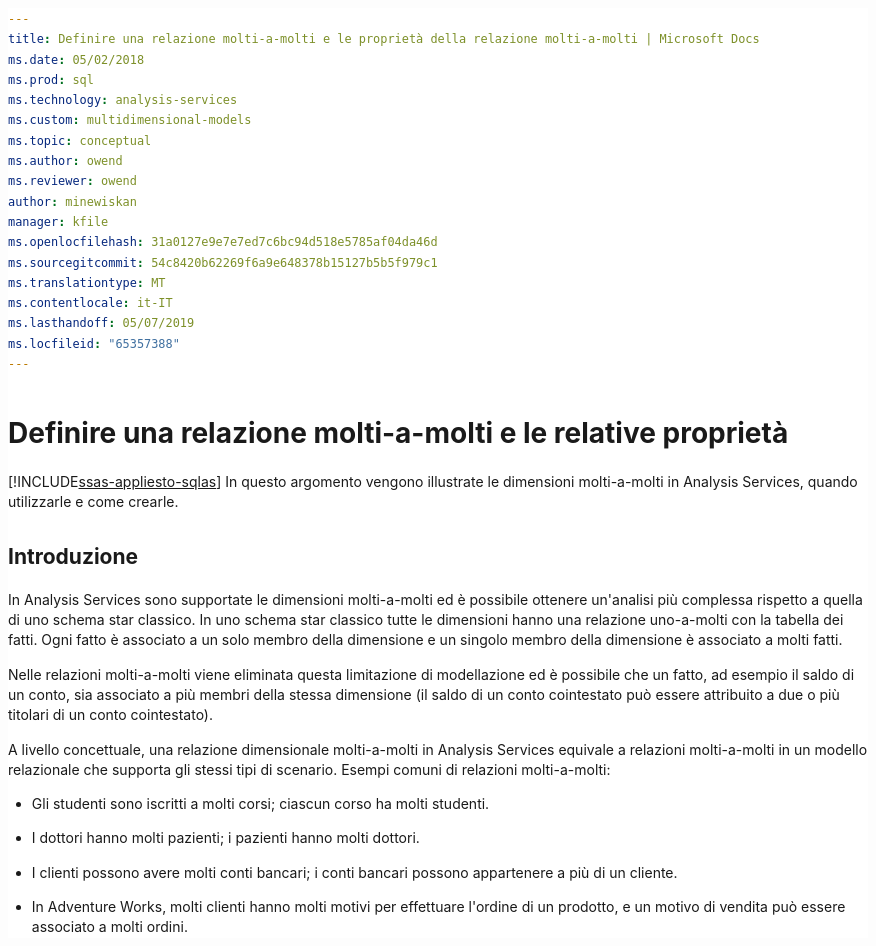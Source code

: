 ```yaml
---
title: Definire una relazione molti-a-molti e le proprietà della relazione molti-a-molti | Microsoft Docs
ms.date: 05/02/2018
ms.prod: sql
ms.technology: analysis-services
ms.custom: multidimensional-models
ms.topic: conceptual
ms.author: owend
ms.reviewer: owend
author: minewiskan
manager: kfile
ms.openlocfilehash: 31a0127e9e7e7ed7c6bc94d518e5785af04da46d
ms.sourcegitcommit: 54c8420b62269f6a9e648378b15127b5b5f979c1
ms.translationtype: MT
ms.contentlocale: it-IT
ms.lasthandoff: 05/07/2019
ms.locfileid: "65357388"
---
```

# <a name="define-a-many-to-many-relationship-and-many-to-many-relationship-properties"></a>Definire una relazione molti-a-molti e le relative proprietà
[!INCLUDE[ssas-appliesto-sqlas](../../includes/ssas-appliesto-sqlas.md)]
  In questo argomento vengono illustrate le dimensioni molti-a-molti in Analysis Services, quando utilizzarle e come crearle.  
  
## <a name="introduction"></a>Introduzione  
 In Analysis Services sono supportate le dimensioni molti-a-molti ed è possibile ottenere un'analisi più complessa rispetto a quella di uno schema star classico. In uno schema star classico tutte le dimensioni hanno una relazione uno-a-molti con la tabella dei fatti. Ogni fatto è associato a un solo membro della dimensione e un singolo membro della dimensione è associato a molti fatti.  
  
 Nelle relazioni molti-a-molti viene eliminata questa limitazione di modellazione ed è possibile che un fatto, ad esempio il saldo di un conto, sia associato a più membri della stessa dimensione (il saldo di un conto cointestato può essere attribuito a due o più titolari di un conto cointestato).  
  
 A livello concettuale, una relazione dimensionale molti-a-molti in Analysis Services equivale a relazioni molti-a-molti in un modello relazionale che supporta gli stessi tipi di scenario. Esempi comuni di relazioni molti-a-molti:  
  
-   Gli studenti sono iscritti a molti corsi; ciascun corso ha molti studenti.  
  
-   I dottori hanno molti pazienti; i pazienti hanno molti dottori.  
  
-   I clienti possono avere molti conti bancari; i conti bancari possono appartenere a più di un cliente.  
  
-   In Adventure Works, molti clienti hanno molti motivi per effettuare l'ordine di un prodotto, e un motivo di vendita può essere associato a molti ordini.  
  